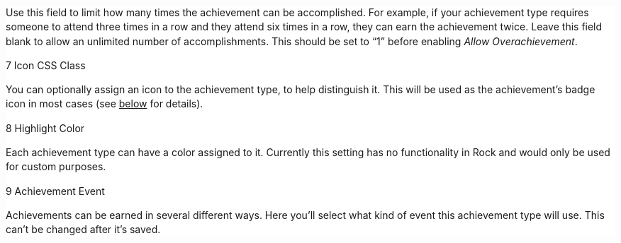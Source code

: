 Use this field to limit how many times the achievement can be accomplished. For example, if your achievement type requires someone to attend three times in a row and they attend six times in a row, they can earn the achievement twice. Leave this field blank to allow an unlimited number of accomplishments. This should be set to “1” before enabling _Allow Overachievement_.

7 Icon CSS Class

You can optionally assign an icon to the achievement type, to help distinguish it. This will be used as the achievement’s badge icon in most cases (see [below](#advancedsettings) for details).

8 Highlight Color

Each achievement type can have a color assigned to it. Currently this setting has no functionality in Rock and would only be used for custom purposes.

9 Achievement Event

Achievements can be earned in several different ways. Here you’ll select what kind of event this achievement type will use. This can’t be changed after it’s saved.  

